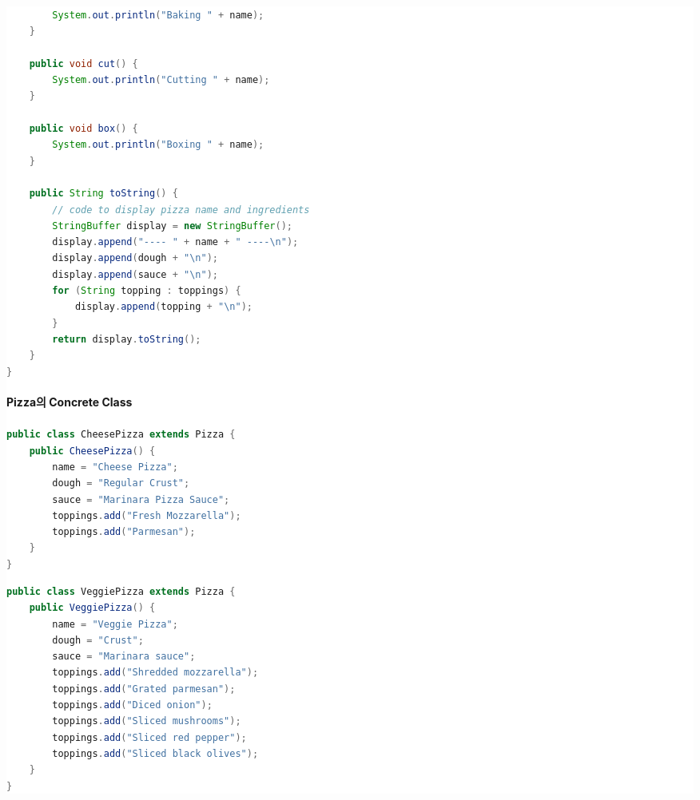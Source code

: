 ```java
        System.out.println("Baking " + name);
    }

    public void cut() {
        System.out.println("Cutting " + name);
    }

    public void box() {
        System.out.println("Boxing " + name);
    }

    public String toString() {
        // code to display pizza name and ingredients
        StringBuffer display = new StringBuffer();
        display.append("---- " + name + " ----\n");
        display.append(dough + "\n");
        display.append(sauce + "\n");
        for (String topping : toppings) {
            display.append(topping + "\n");
        }
        return display.toString();
    }
}
```

#### Pizza의 Concrete Class

```java
public class CheesePizza extends Pizza {
    public CheesePizza() {
        name = "Cheese Pizza";
        dough = "Regular Crust";
        sauce = "Marinara Pizza Sauce";
        toppings.add("Fresh Mozzarella");
        toppings.add("Parmesan");
    }
}
```

```java
public class VeggiePizza extends Pizza {
    public VeggiePizza() {
        name = "Veggie Pizza";
        dough = "Crust";
        sauce = "Marinara sauce";
        toppings.add("Shredded mozzarella");
        toppings.add("Grated parmesan");
        toppings.add("Diced onion");
        toppings.add("Sliced mushrooms");
        toppings.add("Sliced red pepper");
        toppings.add("Sliced black olives");
    }
}
```
